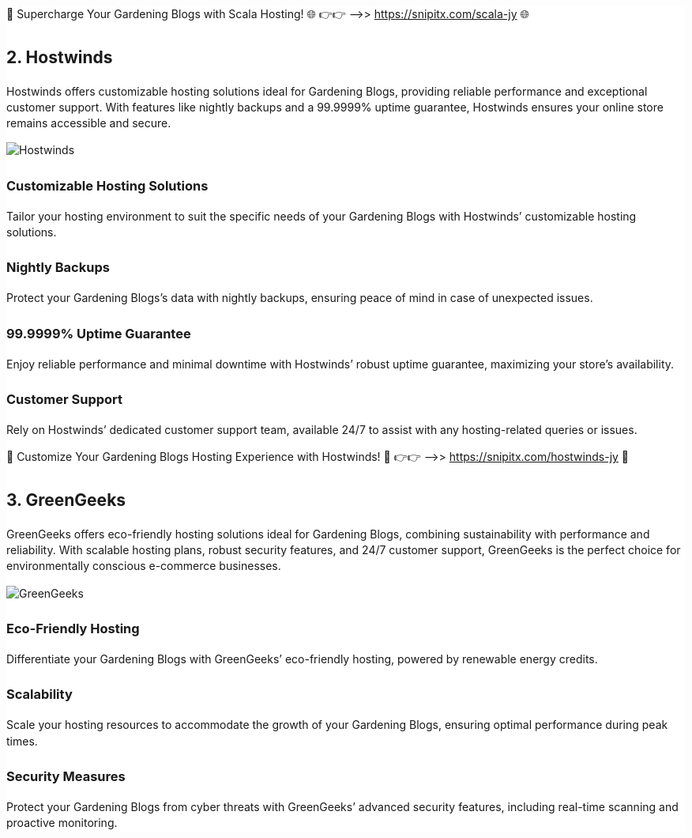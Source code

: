 🚀 Supercharge Your Gardening Blogs with Scala Hosting! 🌐
👉👉 -->> https://snipitx.com/scala-jy 🌐

## 2. Hostwinds

Hostwinds offers customizable hosting solutions ideal for Gardening Blogs, providing reliable performance and exceptional customer support. With features like nightly backups and a 99.9999% uptime guarantee, Hostwinds ensures your online store remains accessible and secure.

![Hostwinds](https://i.imgur.com/53aSNXx.jpeg "Hostwinds Hosting")

### Customizable Hosting Solutions
Tailor your hosting environment to suit the specific needs of your Gardening Blogs with Hostwinds’ customizable hosting solutions.

### Nightly Backups
Protect your Gardening Blogs’s data with nightly backups, ensuring peace of mind in case of unexpected issues.

### 99.9999% Uptime Guarantee
Enjoy reliable performance and minimal downtime with Hostwinds’ robust uptime guarantee, maximizing your store’s availability.

### Customer Support
Rely on Hostwinds’ dedicated customer support team, available 24/7 to assist with any hosting-related queries or issues.

🌟 Customize Your Gardening Blogs Hosting Experience with Hostwinds! 🚀
👉👉 -->> https://snipitx.com/hostwinds-jy 🚀


## 3. GreenGeeks

GreenGeeks offers eco-friendly hosting solutions ideal for Gardening Blogs, combining sustainability with performance and reliability. With scalable hosting plans, robust security features, and 24/7 customer support, GreenGeeks is the perfect choice for environmentally conscious e-commerce businesses.

![GreenGeeks](https://i.imgur.com/eEwuntu.jpg "GreenGeeks Hosting")

### Eco-Friendly Hosting
Differentiate your Gardening Blogs with GreenGeeks’ eco-friendly hosting, powered by renewable energy credits.

### Scalability
Scale your hosting resources to accommodate the growth of your Gardening Blogs, ensuring optimal performance during peak times.

### Security Measures
Protect your Gardening Blogs from cyber threats with GreenGeeks’ advanced security features, including real-time scanning and proactive monitoring.
